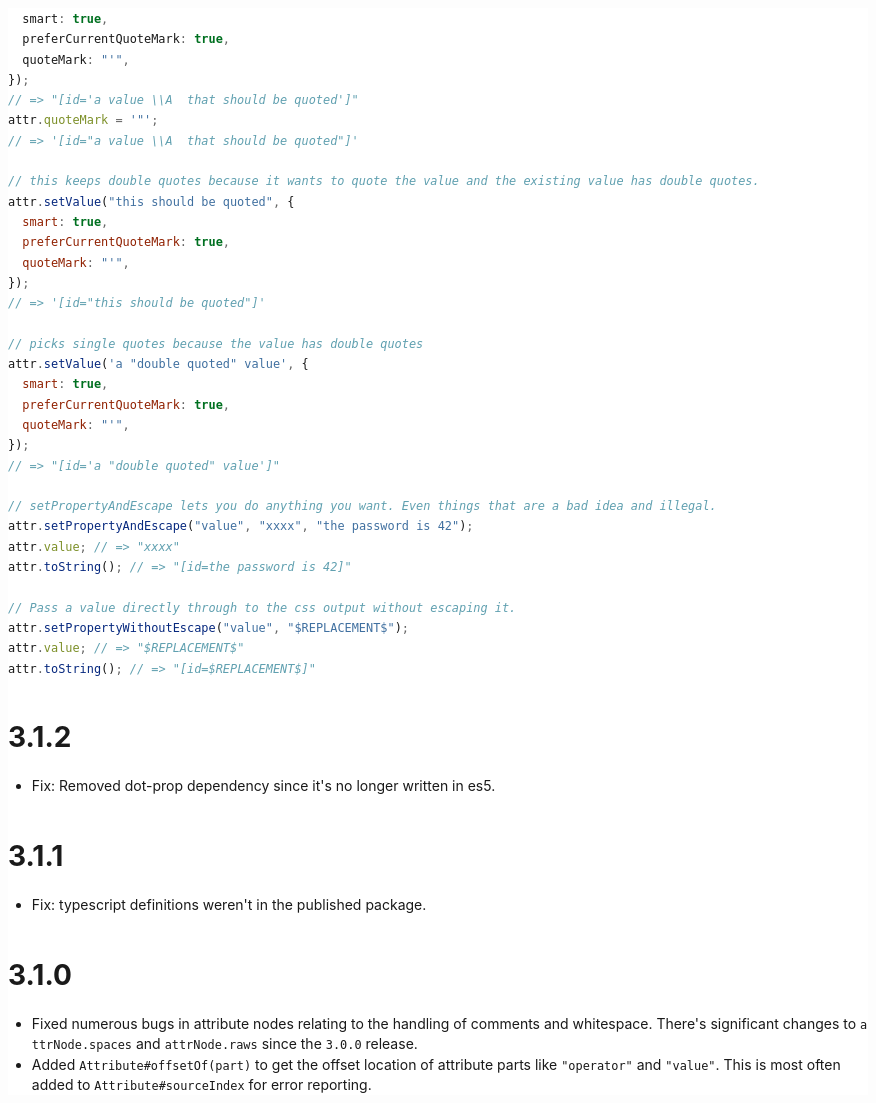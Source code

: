 ```js
  smart: true,
  preferCurrentQuoteMark: true,
  quoteMark: "'",
});
// => "[id='a value \\A  that should be quoted']"
attr.quoteMark = '"';
// => '[id="a value \\A  that should be quoted"]'

// this keeps double quotes because it wants to quote the value and the existing value has double quotes.
attr.setValue("this should be quoted", {
  smart: true,
  preferCurrentQuoteMark: true,
  quoteMark: "'",
});
// => '[id="this should be quoted"]'

// picks single quotes because the value has double quotes
attr.setValue('a "double quoted" value', {
  smart: true,
  preferCurrentQuoteMark: true,
  quoteMark: "'",
});
// => "[id='a "double quoted" value']"

// setPropertyAndEscape lets you do anything you want. Even things that are a bad idea and illegal.
attr.setPropertyAndEscape("value", "xxxx", "the password is 42");
attr.value; // => "xxxx"
attr.toString(); // => "[id=the password is 42]"

// Pass a value directly through to the css output without escaping it.
attr.setPropertyWithoutEscape("value", "$REPLACEMENT$");
attr.value; // => "$REPLACEMENT$"
attr.toString(); // => "[id=$REPLACEMENT$]"
```

# 3.1.2

- Fix: Removed dot-prop dependency since it's no longer written in es5.

# 3.1.1

- Fix: typescript definitions weren't in the published package.

# 3.1.0

- Fixed numerous bugs in attribute nodes relating to the handling of comments
  and whitespace. There's significant changes to `attrNode.spaces` and
  `attrNode.raws` since the `3.0.0` release.
- Added `Attribute#offsetOf(part)` to get the offset location of attribute parts
  like `"operator"` and `"value"`. This is most often added to
  `Attribute#sourceIndex` for error reporting.
